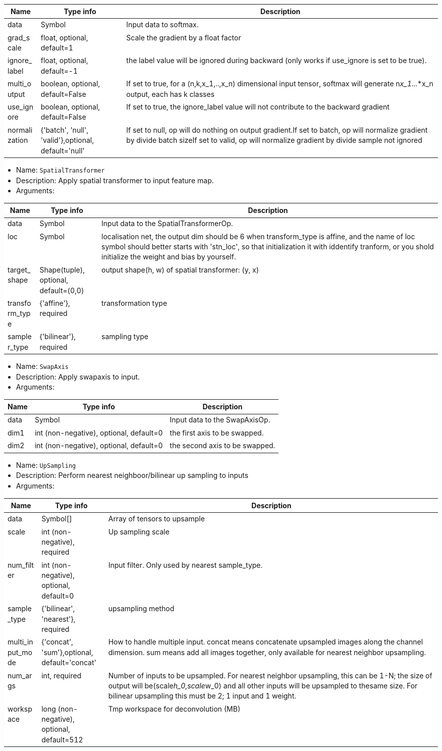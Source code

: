 | Name | Type info | Description |
| --- | --- | --- |
|data|Symbol|Input data to softmax.|
|grad_scale|float, optional, default=1|Scale the gradient by a float factor|
|ignore_label|float, optional, default=-1|the label value will be ignored during backward (only works if use_ignore is set to be true).|
|multi_output|boolean, optional, default=False|If set to true, for a (n,k,x_1,..,x_n) dimensional input tensor, softmax will generate n*x_1*...*x_n output, each has k classes|
|use_ignore|boolean, optional, default=False|If set to true, the ignore_label value will not contribute to the backward gradient|
|normalization|{'batch', 'null', 'valid'},optional, default='null'|If set to null, op will do nothing on output gradient.If set to batch, op will normalize gradient by divide batch sizeIf set to valid, op will normalize gradient by divide sample not ignored|

* Name: `SpatialTransformer`
* Description: Apply spatial transformer to input feature map.
* Arguments: 

| Name | Type info | Description |
| --- | --- | --- |
|data|Symbol|Input data to the SpatialTransformerOp.|
|loc|Symbol|localisation net, the output dim should be 6 when transform_type is affine, and the name of loc symbol should better starts with 'stn_loc', so that initialization it with iddentify tranform, or you shold initialize the weight and bias by yourself.|
|target_shape|Shape(tuple), optional, default=(0,0)|output shape(h, w) of spatial transformer: (y, x)|
|transform_type|{'affine'}, required|transformation type|
|sampler_type|{'bilinear'}, required|sampling type|

* Name: `SwapAxis`
* Description: Apply swapaxis to input.
* Arguments: 

| Name | Type info | Description |
| --- | --- | --- |
|data|Symbol|Input data to the SwapAxisOp.|
|dim1|int (non-negative), optional, default=0|the first axis to be swapped.|
|dim2|int (non-negative), optional, default=0|the second axis to be swapped.|

* Name: `UpSampling`
* Description: Perform nearest neighboor/bilinear up sampling to inputs
* Arguments: 

| Name | Type info | Description |
| --- | --- | --- |
|data|Symbol[]|Array of tensors to upsample|
|scale|int (non-negative), required|Up sampling scale|
|num_filter|int (non-negative), optional, default=0|Input filter. Only used by nearest sample_type.|
|sample_type|{'bilinear', 'nearest'}, required|upsampling method|
|multi_input_mode|{'concat', 'sum'},optional, default='concat'|How to handle multiple input. concat means concatenate upsampled images along the channel dimension. sum means add all images together, only available for nearest neighbor upsampling.|
|num_args|int, required|Number of inputs to be upsampled. For nearest neighbor upsampling, this can be 1-N; the size of output will be(scale*h_0,scale*w_0) and all other inputs will be upsampled to thesame size. For bilinear upsampling this must be 2; 1 input and 1 weight.|
|workspace|long (non-negative), optional, default=512|Tmp workspace for deconvolution (MB)|
